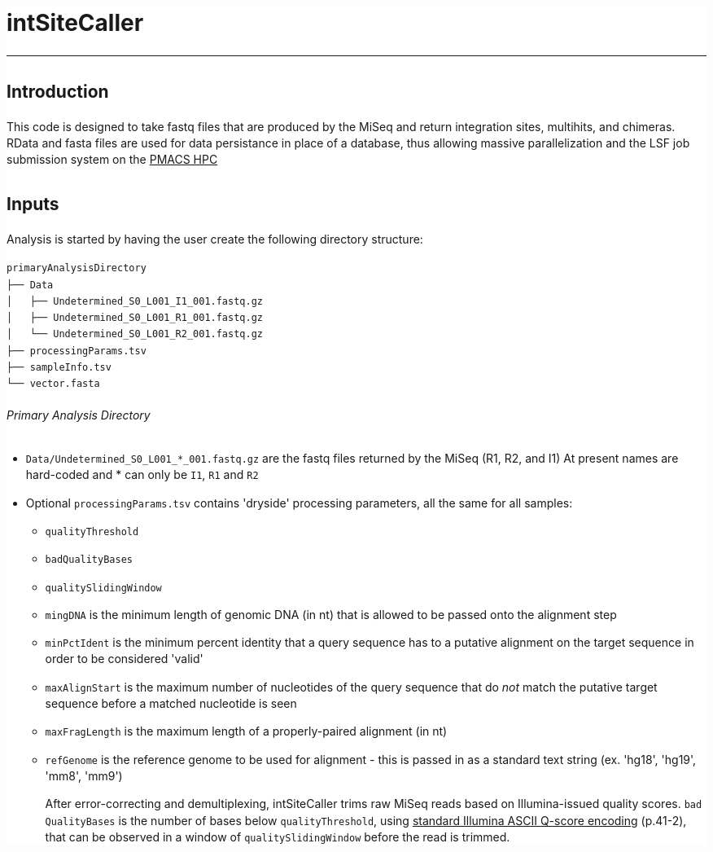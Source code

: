 # intSiteCaller

***


## Introduction
This code is designed to take fastq files that are produced by the MiSeq and
return integration sites, multihits, and chimeras.  RData and fasta files are
used for data persistance in place of a database, thus allowing massive
parallelization and the LSF job submission system on the [PMACS
HPC](http://www.med.upenn.edu/hpc/hardware-physical-environment.html)


## Inputs
                                    
Analysis is started by having the user create the following directory structure:

```
primaryAnalysisDirectory
├── Data
│   ├── Undetermined_S0_L001_I1_001.fastq.gz
│   ├── Undetermined_S0_L001_R1_001.fastq.gz
│   └── Undetermined_S0_L001_R2_001.fastq.gz
├── processingParams.tsv
├── sampleInfo.tsv
└── vector.fasta
``` 
###### Primary Analysis Directory

* `Data/Undetermined_S0_L001_*_001.fastq.gz` are the fastq files returned by the MiSeq (R1, R2, and I1)
At present names are hard-coded and * can only be `I1`, `R1` and `R2`
    
* Optional `processingParams.tsv` contains 'dryside' processing parameters, all the same for all samples:
	* `qualityThreshold`
	* `badQualityBases`
	* `qualitySlidingWindow`
	* `mingDNA` is the minimum length of genomic DNA (in nt) that is allowed to be passed onto the alignment step
	* `minPctIdent` is the minimum percent identity that a query sequence has to a putative alignment on the target sequence in order to be considered 'valid'
	* `maxAlignStart` is the maximum number of nucleotides of the query sequence that do *not* match the putative target sequence before a matched nucleotide is seen
	* `maxFragLength` is the maximum length of a properly-paired alignment (in nt)
	* `refGenome` is the reference genome to be used for alignment - this is passed in as a standard text string (ex. 'hg18', 'hg19', 'mm8', 'mm9')

		After error-correcting and demultiplexing, intSiteCaller trims raw MiSeq reads based on Illumina-issued quality scores.  `badQualityBases` is the number of bases below `qualityThreshold`, using [standard Illumina ASCII Q-score encoding](http://support.illumina.com/content/dam/illumina-support/documents/myillumina/a557afc4-bf0e-4dad-9e59-9c740dd1e751/casava_userguide_15011196d.pdf) (p.41-2), that can be observed in a window of `qualitySlidingWindow` before the read is trimmed.
